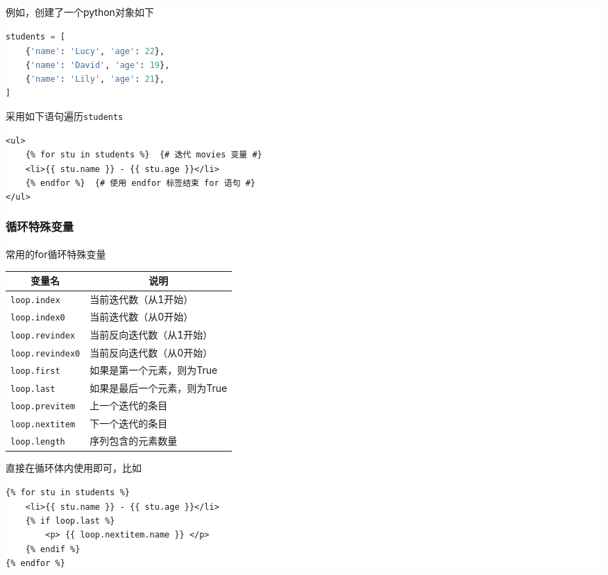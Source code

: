 例如，创建了一个python对象如下

```python
students = [
    {'name': 'Lucy', 'age': 22},
    {'name': 'David', 'age': 19},
    {'name': 'Lily', 'age': 21},
]
```

采用如下语句遍历`students`

```jinja2
<ul>
    {% for stu in students %}  {# 迭代 movies 变量 #}
    <li>{{ stu.name }} - {{ stu.age }}</li> 
    {% endfor %}  {# 使用 endfor 标签结束 for 语句 #}
</ul>
```



### 循环特殊变量

常用的for循环特殊变量

| 变量名           | 说明                         |
| ---------------- | ---------------------------- |
| `loop.index`     | 当前迭代数（从1开始）        |
| `loop.index0`    | 当前迭代数（从0开始）        |
| `loop.revindex`  | 当前反向迭代数（从1开始）    |
| `loop.revindex0` | 当前反向迭代数（从0开始）    |
| `loop.first`     | 如果是第一个元素，则为True   |
| `loop.last`      | 如果是最后一个元素，则为True |
| `loop.previtem`  | 上一个迭代的条目             |
| `loop.nextitem`  | 下一个迭代的条目             |
| `loop.length`    | 序列包含的元素数量           |

直接在循环体内使用即可，比如

```jinja2
{% for stu in students %}
    <li>{{ stu.name }} - {{ stu.age }}</li>
    {% if loop.last %}
        <p> {{ loop.nextitem.name }} </p>
    {% endif %}
{% endfor %}
```


